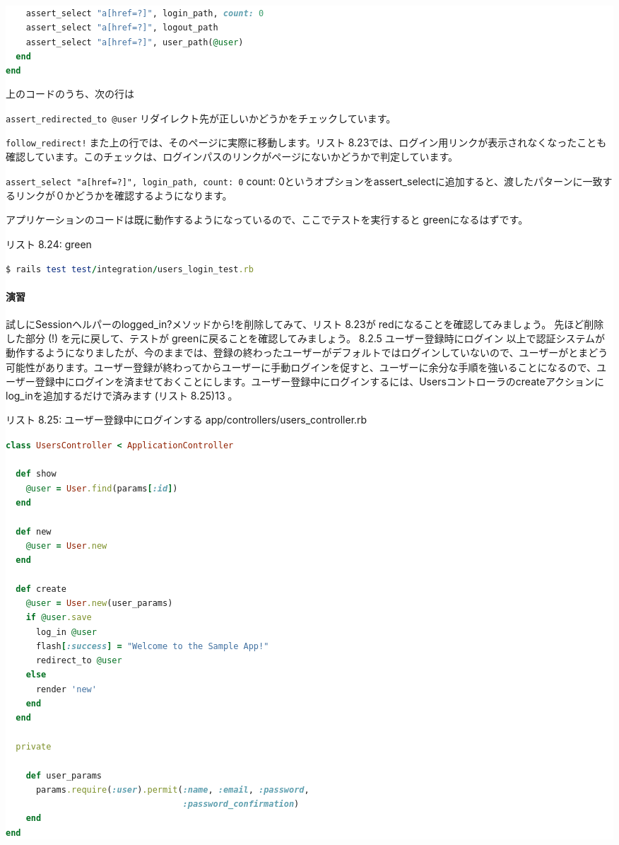 ```ruby
    assert_select "a[href=?]", login_path, count: 0
    assert_select "a[href=?]", logout_path
    assert_select "a[href=?]", user_path(@user)
  end
end
```
上のコードのうち、次の行は

`assert_redirected_to @user`
リダイレクト先が正しいかどうかをチェックしています。

`follow_redirect!`
また上の行では、そのページに実際に移動します。リスト 8.23では、ログイン用リンクが表示されなくなったことも確認しています。このチェックは、ログインパスのリンクがページにないかどうかで判定しています。

`assert_select "a[href=?]", login_path, count: 0`
count: 0というオプションをassert_selectに追加すると、渡したパターンに一致するリンクが０かどうかを確認するようになります。

アプリケーションのコードは既に動作するようになっているので、ここでテストを実行すると greenになるはずです。

リスト 8.24: green
```ruby
$ rails test test/integration/users_login_test.rb
```
#### 演習
試しにSessionヘルパーのlogged_in?メソッドから!を削除してみて、リスト 8.23が redになることを確認してみましょう。
先ほど削除した部分 (!) を元に戻して、テストが greenに戻ることを確認してみましょう。
8.2.5 ユーザー登録時にログイン
以上で認証システムが動作するようになりましたが、今のままでは、登録の終わったユーザーがデフォルトではログインしていないので、ユーザーがとまどう可能性があります。ユーザー登録が終わってからユーザーに手動ログインを促すと、ユーザーに余分な手順を強いることになるので、ユーザー登録中にログインを済ませておくことにします。ユーザー登録中にログインするには、Usersコントローラのcreateアクションにlog_inを追加するだけで済みます (リスト 8.25)13 。

リスト 8.25: ユーザー登録中にログインする
app/controllers/users_controller.rb
```ruby
class UsersController < ApplicationController

  def show
    @user = User.find(params[:id])
  end

  def new
    @user = User.new
  end

  def create
    @user = User.new(user_params)
    if @user.save
      log_in @user
      flash[:success] = "Welcome to the Sample App!"
      redirect_to @user
    else
      render 'new'
    end
  end

  private

    def user_params
      params.require(:user).permit(:name, :email, :password,
                                   :password_confirmation)
    end
end
```